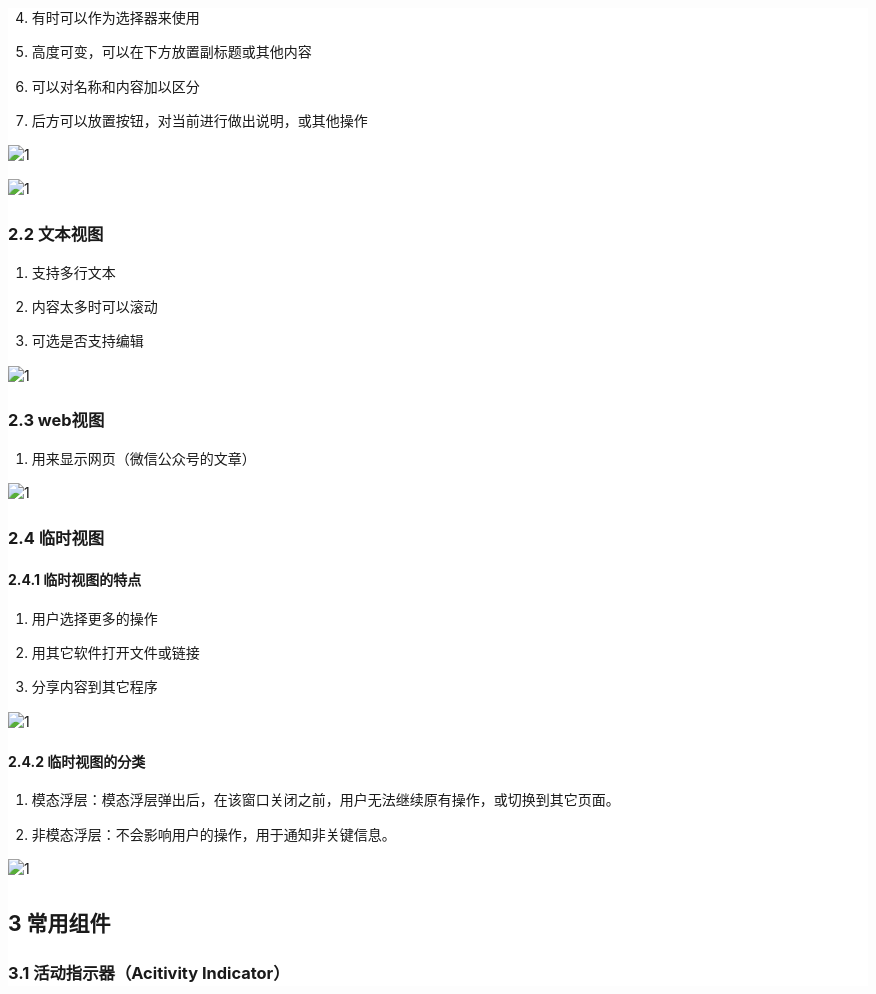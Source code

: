 4. 有时可以作为选择器来使用

5. 高度可变，可以在下方放置副标题或其他内容

6. 可以对名称和内容加以区分

7. 后方可以放置按钮，对当前进行做出说明，或其他操作

![1](/image/04/2.1-1.png)

![1](/image/04/2.1-2.png)

### 2.2 文本视图

1. 支持多行文本

2. 内容太多时可以滚动

3. 可选是否支持编辑

![1](/image/04/2.2.png)


### 2.3 web视图

1. 用来显示网页（微信公众号的文章）

![1](/image/04/2.3.png)


### 2.4 临时视图

#### 2.4.1 临时视图的特点

1. 用户选择更多的操作

2. 用其它软件打开文件或链接

3. 分享内容到其它程序

![1](/image/04/2.4.1.png)


#### 2.4.2 临时视图的分类 

1. 模态浮层：模态浮层弹出后，在该窗口关闭之前，用户无法继续原有操作，或切换到其它页面。

2. 非模态浮层：不会影响用户的操作，用于通知非关键信息。

![1](/image/04/2.4.2.png)


## 3 常用组件

### 3.1 活动指示器（Acitivity Indicator）
